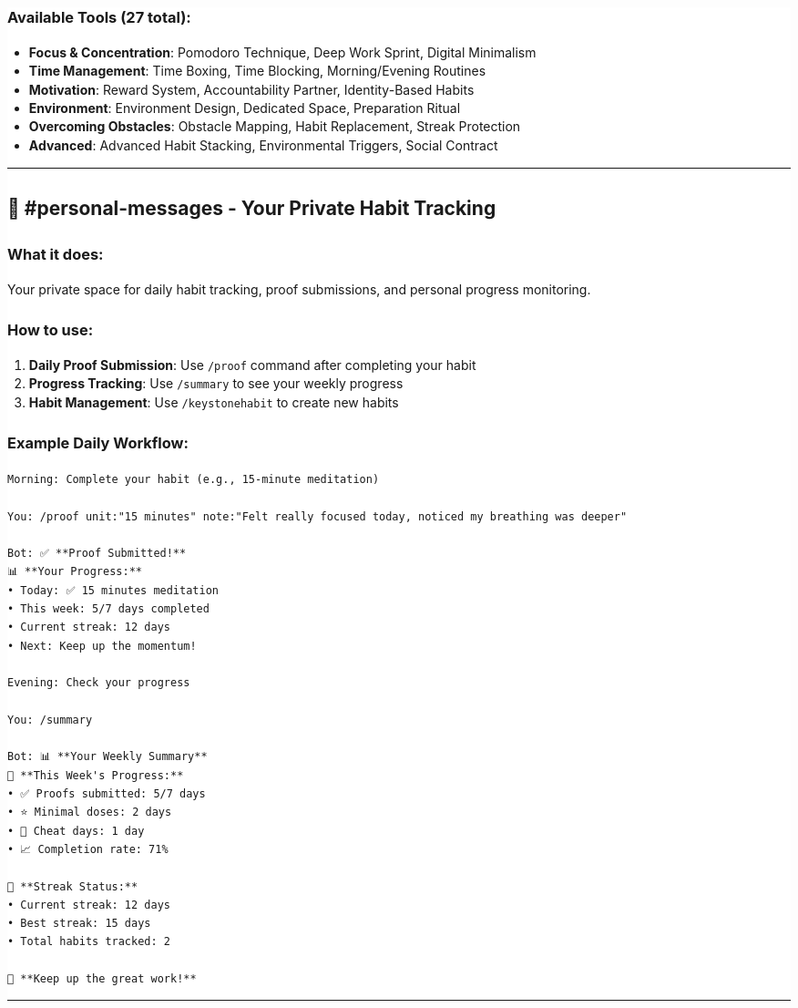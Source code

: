 ### **Available Tools (27 total):**
- **Focus & Concentration**: Pomodoro Technique, Deep Work Sprint, Digital Minimalism
- **Time Management**: Time Boxing, Time Blocking, Morning/Evening Routines
- **Motivation**: Reward System, Accountability Partner, Identity-Based Habits
- **Environment**: Environment Design, Dedicated Space, Preparation Ritual
- **Overcoming Obstacles**: Obstacle Mapping, Habit Replacement, Streak Protection
- **Advanced**: Advanced Habit Stacking, Environmental Triggers, Social Contract

---

## 💬 **#personal-messages - Your Private Habit Tracking**

### **What it does:**
Your private space for daily habit tracking, proof submissions, and personal progress monitoring.

### **How to use:**
1. **Daily Proof Submission**: Use `/proof` command after completing your habit
2. **Progress Tracking**: Use `/summary` to see your weekly progress
3. **Habit Management**: Use `/keystonehabit` to create new habits

### **Example Daily Workflow:**
```
Morning: Complete your habit (e.g., 15-minute meditation)

You: /proof unit:"15 minutes" note:"Felt really focused today, noticed my breathing was deeper"

Bot: ✅ **Proof Submitted!**
📊 **Your Progress:**
• Today: ✅ 15 minutes meditation
• This week: 5/7 days completed
• Current streak: 12 days
• Next: Keep up the momentum!

Evening: Check your progress

You: /summary

Bot: 📊 **Your Weekly Summary**
🎯 **This Week's Progress:**
• ✅ Proofs submitted: 5/7 days
• ⭐ Minimal doses: 2 days
• 🎯 Cheat days: 1 day
• 📈 Completion rate: 71%

💪 **Streak Status:**
• Current streak: 12 days
• Best streak: 15 days
• Total habits tracked: 2

🌟 **Keep up the great work!**
```

---